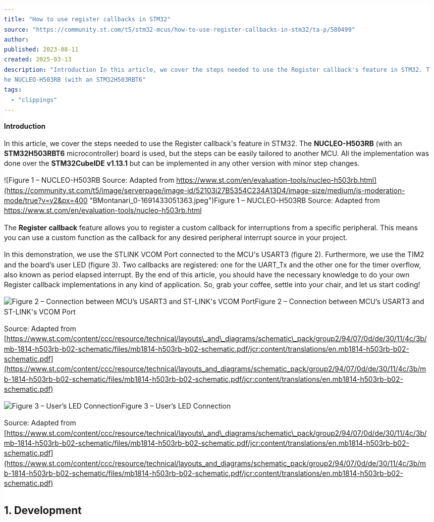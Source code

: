 ```yaml
---
title: "How to use register callbacks in STM32"
source: "https://community.st.com/t5/stm32-mcus/how-to-use-register-callbacks-in-stm32/ta-p/580499"
author:
published: 2023-08-11
created: 2025-03-13
description: "Introduction In this article, we cover the steps needed to use the Register callback's feature in STM32. The NUCLEO-H503RB (with an STM32H503RBT6"
tags:
  - "clippings"
---
```


**Introduction**

In this article, we cover the steps needed to use the Register callback's feature in STM32. The **NUCLEO-H503RB** (with an **STM32H503RBT6** microcontroller) board is used, but the steps can be easily tailored to another MCU. All the implementation was done over the **STM32CubeIDE** **v1.13.1** but can be implemented in any other version with minor step changes.

![Figure 1 – NUCLEO-H503RB Source: Adapted from https://www.st.com/en/evaluation-tools/nucleo-h503rb.html](https://community.st.com/t5/image/serverpage/image-id/52103i27B5354C234A13D4/image-size/medium/is-moderation-mode/true?v=v2&px=400 "BMontanari_0-1691433051363.jpeg")Figure 1 – NUCLEO-H503RB Source: Adapted from https://www.st.com/en/evaluation-tools/nucleo-h503rb.html

The **Register** **callback** feature allows you to register a custom callback for interruptions from a specific peripheral. This means you can use a custom function as the callback for any desired peripheral interrupt source in your project.  

In this demonstration, we use the STLINK VCOM Port connected to the MCU's USART3 (figure 2). Furthermore, we use the TIM2 and the board’s user LED (figure 3). Two callbacks are registered: one for the UART\_Tx and the other one for the timer overflow, also known as period elapsed interrupt. By the end of this article, you should have the necessary knowledge to do your own Register callback implementations in any kind of application. So, grab your coffee, settle into your chair, and let us start coding!

![Figure 2 – Connection between MCU’s USART3 and ST-LINK's VCOM Port](https://community.st.com/t5/image/serverpage/image-id/52105i83213FA63ED39F71/image-size/medium/is-moderation-mode/true?v=v2&px=400 "BMontanari_1-1691433051372.png")Figure 2 – Connection between MCU’s USART3 and ST-LINK's VCOM Port

Source: Adapted from [https://www.st.com/content/ccc/resource/technical/layouts\_and\_diagrams/schematic\_pack/group2/94/07/0d/de/30/11/4c/3b/mb-1814-h503rb-b02-schematic/files/mb1814-h503rb-b02-schematic.pdf/jcr:content/translations/en.mb1814-h503rb-b02-schematic.pdf](https://www.st.com/content/ccc/resource/technical/layouts_and_diagrams/schematic_pack/group2/94/07/0d/de/30/11/4c/3b/mb-1814-h503rb-b02-schematic/files/mb1814-h503rb-b02-schematic.pdf/jcr:content/translations/en.mb1814-h503rb-b02-schematic.pdf)

![Figure 3 – User’s LED Connection](https://community.st.com/t5/image/serverpage/image-id/52104i732C2C89BBC24E2E/image-size/medium/is-moderation-mode/true?v=v2&px=400 "BMontanari_2-1691433051374.png")Figure 3 – User’s LED Connection

Source: Adapted from [https://www.st.com/content/ccc/resource/technical/layouts\_and\_diagrams/schematic\_pack/group2/94/07/0d/de/30/11/4c/3b/mb-1814-h503rb-b02-schematic/files/mb1814-h503rb-b02-schematic.pdf/jcr:content/translations/en.mb1814-h503rb-b02-schematic.pdf](https://www.st.com/content/ccc/resource/technical/layouts_and_diagrams/schematic_pack/group2/94/07/0d/de/30/11/4c/3b/mb-1814-h503rb-b02-schematic/files/mb1814-h503rb-b02-schematic.pdf/jcr:content/translations/en.mb1814-h503rb-b02-schematic.pdf)

## **1\. Development**
